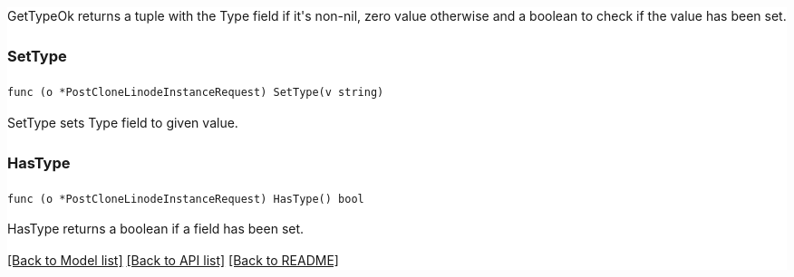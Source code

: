 GetTypeOk returns a tuple with the Type field if it's non-nil, zero value otherwise
and a boolean to check if the value has been set.

### SetType

`func (o *PostCloneLinodeInstanceRequest) SetType(v string)`

SetType sets Type field to given value.

### HasType

`func (o *PostCloneLinodeInstanceRequest) HasType() bool`

HasType returns a boolean if a field has been set.


[[Back to Model list]](../README.md#documentation-for-models) [[Back to API list]](../README.md#documentation-for-api-endpoints) [[Back to README]](../README.md)


